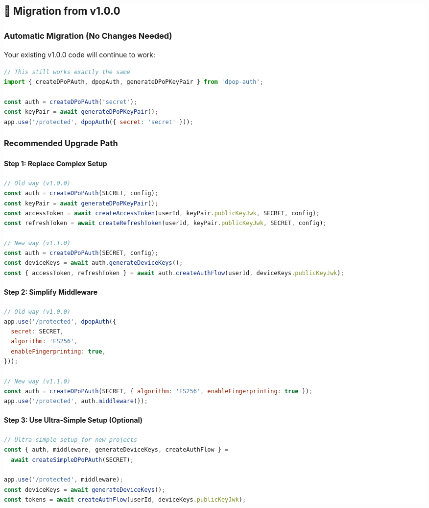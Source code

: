 ## 🔄 Migration from v1.0.0

### Automatic Migration (No Changes Needed)
Your existing v1.0.0 code will continue to work:

```javascript
// This still works exactly the same
import { createDPoPAuth, dpopAuth, generateDPoPKeyPair } from 'dpop-auth';

const auth = createDPoPAuth('secret');
const keyPair = await generateDPoPKeyPair();
app.use('/protected', dpopAuth({ secret: 'secret' }));
```

### Recommended Upgrade Path

#### Step 1: Replace Complex Setup
```javascript
// Old way (v1.0.0)
const auth = createDPoPAuth(SECRET, config);
const keyPair = await generateDPoPKeyPair();
const accessToken = await createAccessToken(userId, keyPair.publicKeyJwk, SECRET, config);
const refreshToken = await createRefreshToken(userId, keyPair.publicKeyJwk, SECRET, config);

// New way (v1.1.0)
const auth = createDPoPAuth(SECRET, config);
const deviceKeys = await auth.generateDeviceKeys();
const { accessToken, refreshToken } = await auth.createAuthFlow(userId, deviceKeys.publicKeyJwk);
```

#### Step 2: Simplify Middleware
```javascript
// Old way (v1.0.0)
app.use('/protected', dpopAuth({
  secret: SECRET,
  algorithm: 'ES256',
  enableFingerprinting: true,
}));

// New way (v1.1.0)
const auth = createDPoPAuth(SECRET, { algorithm: 'ES256', enableFingerprinting: true });
app.use('/protected', auth.middleware());
```

#### Step 3: Use Ultra-Simple Setup (Optional)
```javascript
// Ultra-simple setup for new projects
const { auth, middleware, generateDeviceKeys, createAuthFlow } = 
  await createSimpleDPoPAuth(SECRET);

app.use('/protected', middleware);
const deviceKeys = await generateDeviceKeys();
const tokens = await createAuthFlow(userId, deviceKeys.publicKeyJwk);
```
